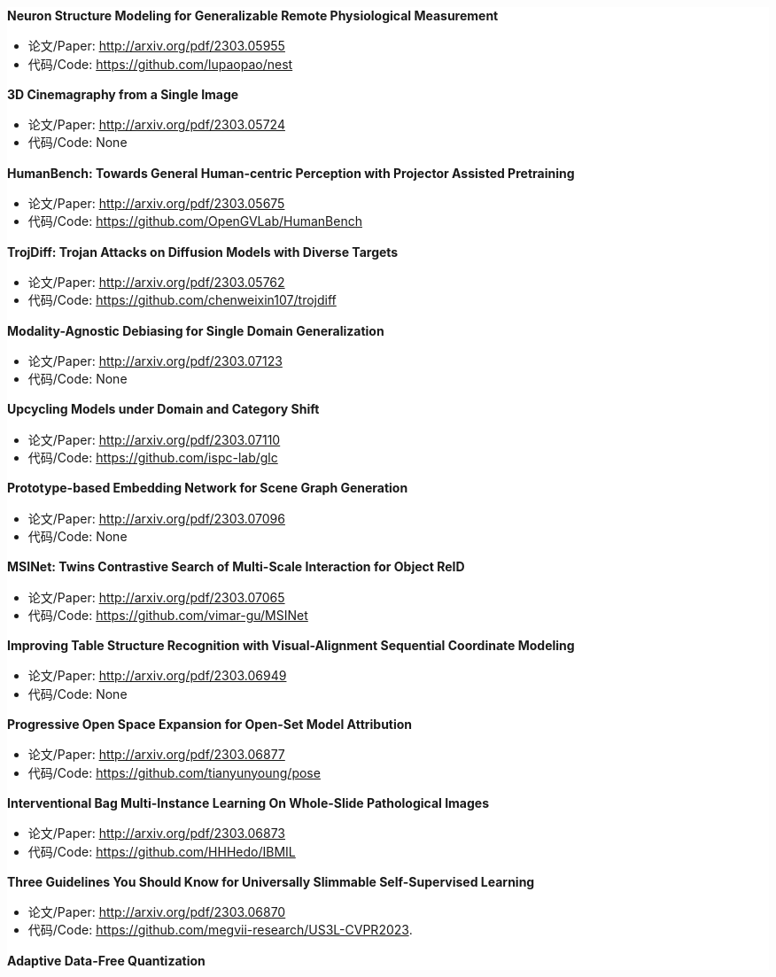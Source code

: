 **Neuron Structure Modeling for Generalizable Remote Physiological Measurement**

- 论文/Paper: http://arxiv.org/pdf/2303.05955
- 代码/Code: https://github.com/lupaopao/nest

**3D Cinemagraphy from a Single Image**

- 论文/Paper: http://arxiv.org/pdf/2303.05724
- 代码/Code: None

**HumanBench: Towards General Human-centric Perception with Projector Assisted Pretraining**

- 论文/Paper: http://arxiv.org/pdf/2303.05675
- 代码/Code: https://github.com/OpenGVLab/HumanBench

**TrojDiff: Trojan Attacks on Diffusion Models with Diverse Targets**

- 论文/Paper: http://arxiv.org/pdf/2303.05762
- 代码/Code: https://github.com/chenweixin107/trojdiff

**Modality-Agnostic Debiasing for Single Domain Generalization**

- 论文/Paper: http://arxiv.org/pdf/2303.07123
- 代码/Code: None

**Upcycling Models under Domain and Category Shift**

- 论文/Paper: http://arxiv.org/pdf/2303.07110
- 代码/Code: https://github.com/ispc-lab/glc

**Prototype-based Embedding Network for Scene Graph Generation**

- 论文/Paper: http://arxiv.org/pdf/2303.07096
- 代码/Code: None

**MSINet: Twins Contrastive Search of Multi-Scale Interaction for Object ReID**

- 论文/Paper: http://arxiv.org/pdf/2303.07065
- 代码/Code: https://github.com/vimar-gu/MSINet

**Improving Table Structure Recognition with Visual-Alignment Sequential Coordinate Modeling**

- 论文/Paper: http://arxiv.org/pdf/2303.06949
- 代码/Code: None

**Progressive Open Space Expansion for Open-Set Model Attribution**

- 论文/Paper: http://arxiv.org/pdf/2303.06877
- 代码/Code: https://github.com/tianyunyoung/pose

**Interventional Bag Multi-Instance Learning On Whole-Slide Pathological Images**

- 论文/Paper: http://arxiv.org/pdf/2303.06873
- 代码/Code: https://github.com/HHHedo/IBMIL

**Three Guidelines You Should Know for Universally Slimmable Self-Supervised Learning**

- 论文/Paper: http://arxiv.org/pdf/2303.06870
- 代码/Code: https://github.com/megvii-research/US3L-CVPR2023.

**Adaptive Data-Free Quantization**
